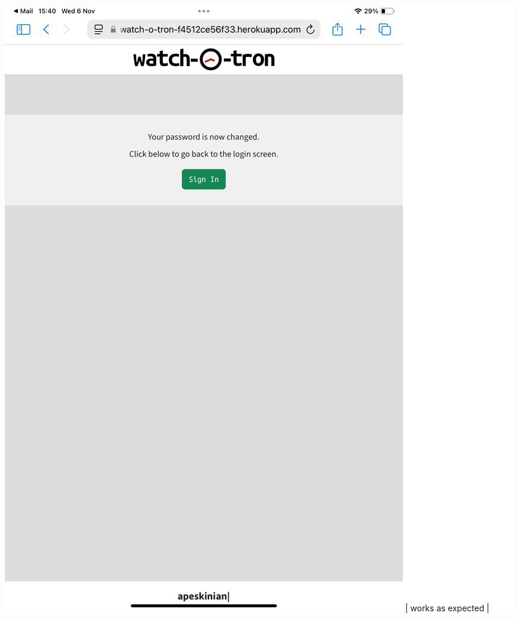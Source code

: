 ![screenshot](documentation/testing/responsive/ipadmini/wot_testing_resposive_ipad_mini_password_reset_from_key_done.PNG "watch-o-tron responsive ipad mini password changed") | works as expected |